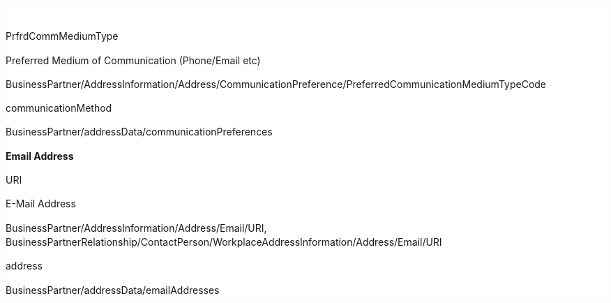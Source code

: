  

</td>
<td valign="top">

PrfrdCommMediumType

</td>
<td valign="top">

Preferred Medium of Communication \(Phone/Email etc\)

</td>
<td valign="top">

BusinessPartner/AddressInformation/Address/CommunicationPreference/PreferredCommunicationMediumTypeCode

</td>
<td valign="top">

communicationMethod

</td>
<td valign="top">

BusinessPartner/addressData/communicationPreferences

</td>
</tr>
<tr>
<td valign="top">

**Email Address** 

</td>
<td valign="top">

URI

</td>
<td valign="top">

E-Mail Address

</td>
<td valign="top">

BusinessPartner/AddressInformation/Address/Email/URI, BusinessPartnerRelationship/ContactPerson/WorkplaceAddressInformation/Address/Email/URI

</td>
<td valign="top">

address

</td>
<td valign="top">

BusinessPartner/addressData/emailAddresses

</td>
</tr>
<tr>
<td valign="top">
